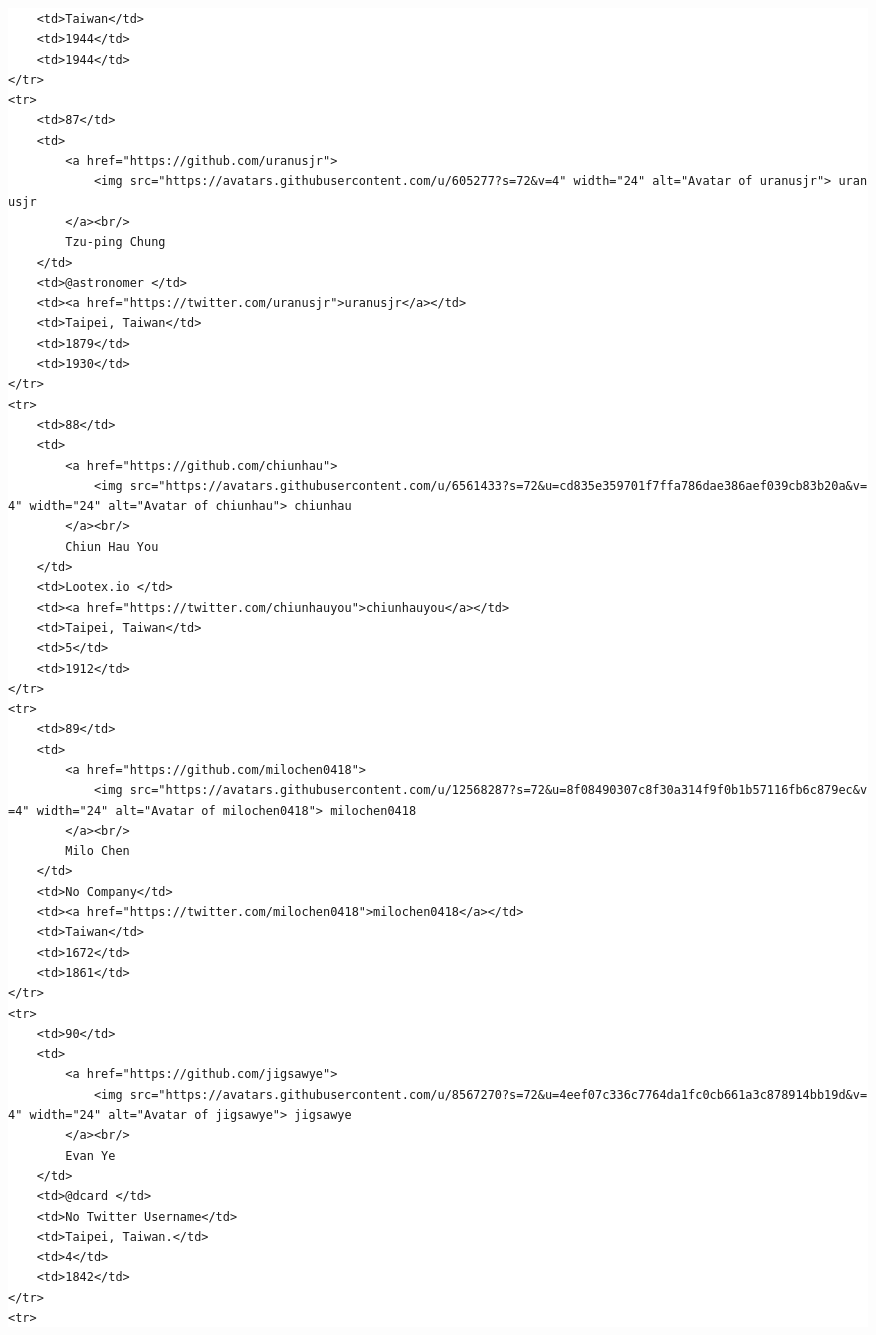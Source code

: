 		<td>Taiwan</td>
		<td>1944</td>
		<td>1944</td>
	</tr>
	<tr>
		<td>87</td>
		<td>
			<a href="https://github.com/uranusjr">
				<img src="https://avatars.githubusercontent.com/u/605277?s=72&v=4" width="24" alt="Avatar of uranusjr"> uranusjr
			</a><br/>
			Tzu-ping Chung
		</td>
		<td>@astronomer </td>
		<td><a href="https://twitter.com/uranusjr">uranusjr</a></td>
		<td>Taipei, Taiwan</td>
		<td>1879</td>
		<td>1930</td>
	</tr>
	<tr>
		<td>88</td>
		<td>
			<a href="https://github.com/chiunhau">
				<img src="https://avatars.githubusercontent.com/u/6561433?s=72&u=cd835e359701f7ffa786dae386aef039cb83b20a&v=4" width="24" alt="Avatar of chiunhau"> chiunhau
			</a><br/>
			Chiun Hau You
		</td>
		<td>Lootex.io </td>
		<td><a href="https://twitter.com/chiunhauyou">chiunhauyou</a></td>
		<td>Taipei, Taiwan</td>
		<td>5</td>
		<td>1912</td>
	</tr>
	<tr>
		<td>89</td>
		<td>
			<a href="https://github.com/milochen0418">
				<img src="https://avatars.githubusercontent.com/u/12568287?s=72&u=8f08490307c8f30a314f9f0b1b57116fb6c879ec&v=4" width="24" alt="Avatar of milochen0418"> milochen0418
			</a><br/>
			Milo Chen
		</td>
		<td>No Company</td>
		<td><a href="https://twitter.com/milochen0418">milochen0418</a></td>
		<td>Taiwan</td>
		<td>1672</td>
		<td>1861</td>
	</tr>
	<tr>
		<td>90</td>
		<td>
			<a href="https://github.com/jigsawye">
				<img src="https://avatars.githubusercontent.com/u/8567270?s=72&u=4eef07c336c7764da1fc0cb661a3c878914bb19d&v=4" width="24" alt="Avatar of jigsawye"> jigsawye
			</a><br/>
			Evan Ye
		</td>
		<td>@dcard </td>
		<td>No Twitter Username</td>
		<td>Taipei, Taiwan.</td>
		<td>4</td>
		<td>1842</td>
	</tr>
	<tr>